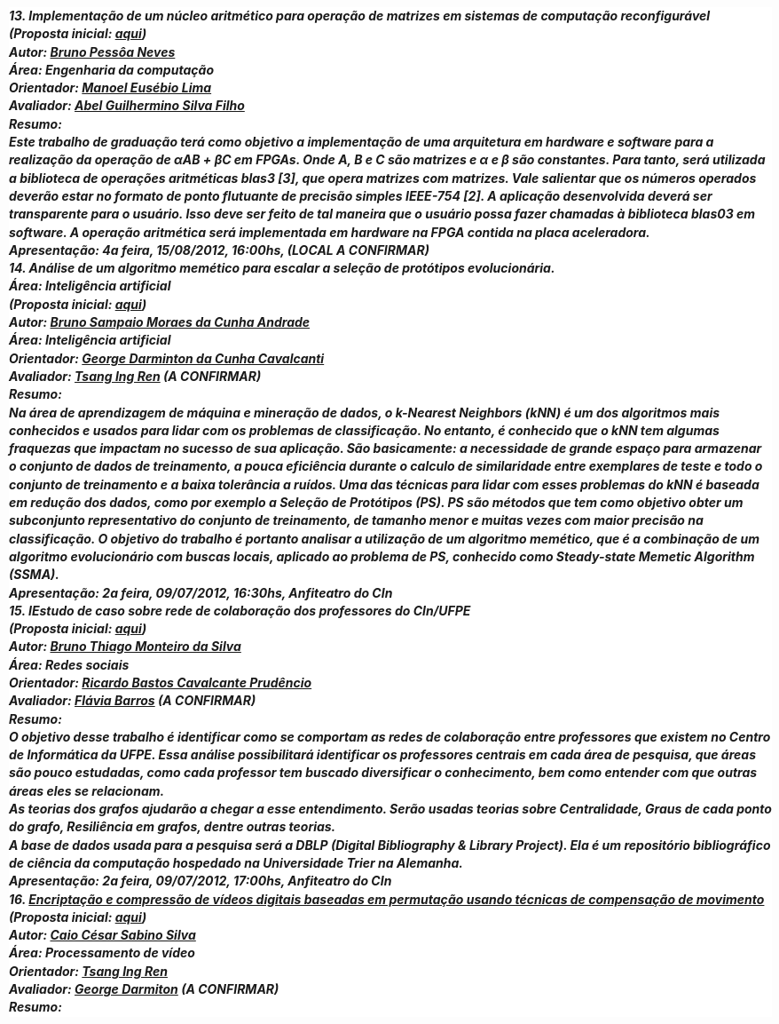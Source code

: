 ***13\. Implementação de um núcleo aritmético para operação de matrizes em sistemas de computação reconfigurável***   
   ***(Proposta inicial: [aqui](http://www.cin.ufpe.br/~tg/2012-1/bpn-proposta.doc))***   
   ***Autor: [Bruno Pessôa Neves](http://www.cin.ufpe.br/~bpn)***  
   ***Área: Engenharia da computação***  
   ***Orientador: [Manoel Eusébio Lima](http://www.cin.ufpe.br/~mel)***  
   ***Avaliador: [Abel Guilhermino Silva Filho](http://www.cin.ufpe.br/~agsf)***   
   ***Resumo:***  
***Este trabalho de graduação terá como objetivo a implementação de uma arquitetura em hardware e software para a realização da operação de αAB \+ βC em FPGAs. Onde A, B e C são matrizes e α e β são constantes. Para tanto, será utilizada a biblioteca de operações aritméticas blas3 \[3\], que opera matrizes com matrizes. Vale salientar que os números operados deverão estar no formato de ponto flutuante de precisão simples IEEE-754 \[2\]. A aplicação desenvolvida deverá ser transparente para o usuário. Isso deve ser feito de tal maneira que o usuário possa fazer chamadas à biblioteca blas03 em software. A operação aritmética será implementada em hardware na FPGA contida na placa aceleradora.***  
   ***Apresentação: 4a feira, 15/08/2012, 16:00hs, (LOCAL A CONFIRMAR)***  
***14\. Análise de um algoritmo memético para escalar a seleção de protótipos evolucionária.***  
***Área: Inteligência artificial***  
   ***(Proposta inicial: [aqui](http://www.cin.ufpe.br/~tg/2012-1/bsmca-proposta.doc))***   
   ***Autor: [Bruno Sampaio Moraes da Cunha Andrade](http://www.cin.ufpe.br/~bsmca)***  
   ***Área: Inteligência artificial***  
   ***Orientador: [George Darminton da Cunha Cavalcanti](http://www.cin.ufpe.br/~gdcc)***  
   ***Avaliador: [Tsang Ing Ren](http://www.cin.ufpe.br/~tir) (A CONFIRMAR)***  
   ***Resumo:***  
***Na área de aprendizagem de máquina e mineração de dados, o k-Nearest Neighbors (kNN) é um dos algoritmos mais conhecidos e usados para lidar com os problemas de classificação. No entanto, é conhecido que o kNN tem algumas fraquezas que impactam no sucesso de sua aplicação. São basicamente: a necessidade de grande espaço para armazenar o conjunto de dados de treinamento, a pouca eficiência durante o calculo de similaridade entre exemplares de teste e todo o conjunto de treinamento e a baixa tolerância a ruídos. Uma das técnicas para lidar com esses problemas do kNN é baseada em redução dos dados, como por exemplo a Seleção de Protótipos (PS). PS são métodos que tem como objetivo obter um subconjunto representativo do conjunto de treinamento, de tamanho menor e muitas vezes com maior precisão na classificação. O objetivo do trabalho é portanto analisar a utilização de um algoritmo memético, que é a combinação de um algoritmo evolucionário com buscas locais, aplicado ao problema de PS, conhecido como Steady-state Memetic Algorithm (SSMA).***  
   ***Apresentação: 2a feira, 09/07/2012, 16:30hs, Anfiteatro do CIn***  
***15\. IEstudo de caso sobre rede de colaboração dos professores do CIn/UFPE***  
   ***(Proposta inicial: [aqui](http://www.cin.ufpe.br/~tg/2012-1/btms-proposta.doc))***   
   ***Autor: [Bruno Thiago Monteiro da Silva](http://www.cin.ufpe.br/~btms)***  
   ***Área: Redes sociais***  
   ***Orientador: [Ricardo Bastos Cavalcante Prudêncio](http://www.cin.ufpe.br/~rbcp)***  
   ***Avaliador: [Flávia Barros](http://www.cin.ufpe.br/~fab) (A CONFIRMAR)***  
   ***Resumo:***  
***O objetivo desse trabalho é identificar como se comportam as redes de colaboração entre professores que existem no Centro de Informática da UFPE. Essa análise possibilitará identificar os professores centrais em cada área de pesquisa, que áreas são pouco estudadas, como cada professor tem buscado diversificar o conhecimento, bem como entender com que outras áreas eles se relacionam.***  
***As teorias dos grafos ajudarão a chegar a esse entendimento. Serão usadas teorias sobre Centralidade, Graus de cada ponto do grafo, Resiliência em grafos, dentre outras teorias.***  
***A base de dados usada para a pesquisa será a DBLP (Digital Bibliography & Library Project). Ela é um repositório bibliográfico de ciência da computação   hospedado na Universidade Trier na Alemanha.***  
   ***Apresentação: 2a feira, 09/07/2012, 17:00hs, Anfiteatro do CIn***  
***16\. [Encriptação e compressão de vídeos digitais baseadas em permutação usando técnicas de compensação de movimento](http://www.cin.ufpe.br/~tg/2012-1/ccss2.pdf)***  
   ***(Proposta inicial: [aqui](http://www.cin.ufpe.br/~tg/2012-1/ccss2-proposta.pdf))***   
   ***Autor: [Caio César Sabino Silva](http://www.cin.ufpe.br/~ccss2)***  
   ***Área: Processamento de vídeo***   
   ***Orientador: [Tsang Ing Ren](http://www.cin.ufpe.br/~tir)***  
   ***Avaliador: [George Darmiton](http://www.cin.ufpe.br/~gdcc) (A CONFIRMAR)***  
   ***Resumo:***  